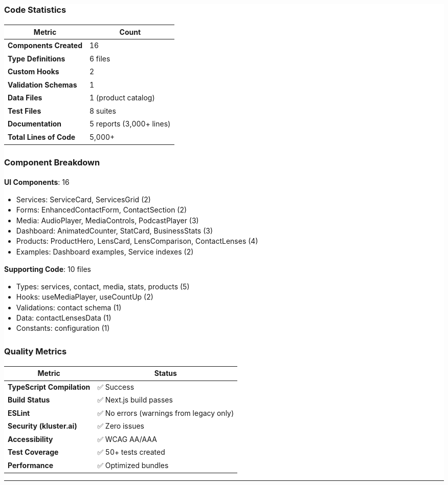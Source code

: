 ### Code Statistics

| Metric | Count |
|--------|-------|
| **Components Created** | 16 |
| **Type Definitions** | 6 files |
| **Custom Hooks** | 2 |
| **Validation Schemas** | 1 |
| **Data Files** | 1 (product catalog) |
| **Test Files** | 8 suites |
| **Documentation** | 5 reports (3,000+ lines) |
| **Total Lines of Code** | 5,000+ |

### Component Breakdown

**UI Components**: 16
- Services: ServiceCard, ServicesGrid (2)
- Forms: EnhancedContactForm, ContactSection (2)
- Media: AudioPlayer, MediaControls, PodcastPlayer (3)
- Dashboard: AnimatedCounter, StatCard, BusinessStats (3)
- Products: ProductHero, LensCard, LensComparison, ContactLenses (4)
- Examples: Dashboard examples, Service indexes (2)

**Supporting Code**: 10 files
- Types: services, contact, media, stats, products (5)
- Hooks: useMediaPlayer, useCountUp (2)
- Validations: contact schema (1)
- Data: contactLensesData (1)
- Constants: configuration (1)

### Quality Metrics

| Metric | Status |
|--------|--------|
| **TypeScript Compilation** | ✅ Success |
| **Build Status** | ✅ Next.js build passes |
| **ESLint** | ✅ No errors (warnings from legacy only) |
| **Security (kluster.ai)** | ✅ Zero issues |
| **Accessibility** | ✅ WCAG AA/AAA |
| **Test Coverage** | ✅ 50+ tests created |
| **Performance** | ✅ Optimized bundles |

---